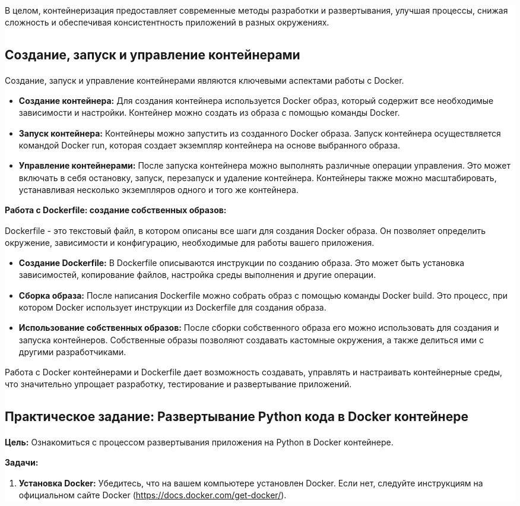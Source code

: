 В целом, контейнеризация предоставляет современные методы разработки и развертывания, улучшая процессы, снижая сложность и обеспечивая консистентность приложений в разных окружениях.








## Создание, запуск и управление контейнерами

Создание, запуск и управление контейнерами являются ключевыми аспектами работы с Docker. 

- **Создание контейнера:** Для создания контейнера используется Docker образ, который содержит все необходимые зависимости и настройки. Контейнер можно создать из образа с помощью команды Docker.

- **Запуск контейнера:** Контейнеры можно запустить из созданного Docker образа. Запуск контейнера осуществляется командой Docker run, которая создает экземпляр контейнера на основе выбранного образа.

- **Управление контейнерами:** После запуска контейнера можно выполнять различные операции управления. Это может включать в себя остановку, запуск, перезапуск и удаление контейнера. Контейнеры также можно масштабировать, устанавливая несколько экземпляров одного и того же контейнера.




**Работа с Dockerfile: создание собственных образов:**

Dockerfile - это текстовый файл, в котором описаны все шаги для создания Docker образа. Он позволяет определить окружение, зависимости и конфигурацию, необходимые для работы вашего приложения.

- **Создание Dockerfile:** В Dockerfile описываются инструкции по созданию образа. Это может быть установка зависимостей, копирование файлов, настройка среды выполнения и другие операции.

- **Сборка образа:** После написания Dockerfile можно собрать образ с помощью команды Docker build. Это процесс, при котором Docker использует инструкции из Dockerfile для создания образа.

- **Использование собственных образов:** После сборки собственного образа его можно использовать для создания и запуска контейнеров. Собственные образы позволяют создавать кастомные окружения, а также делиться ими с другими разработчиками.

Работа с Docker контейнерами и Dockerfile дает возможность создавать, управлять и настраивать контейнерные среды, что значительно упрощает разработку, тестирование и развертывание приложений.









## Практическое задание: Развертывание Python кода в Docker контейнере

**Цель:** Ознакомиться с процессом развертывания приложения на Python в Docker контейнере.

**Задачи:**

1. **Установка Docker:** Убедитесь, что на вашем компьютере установлен Docker. Если нет, следуйте инструкциям на официальном сайте Docker (https://docs.docker.com/get-docker/).
